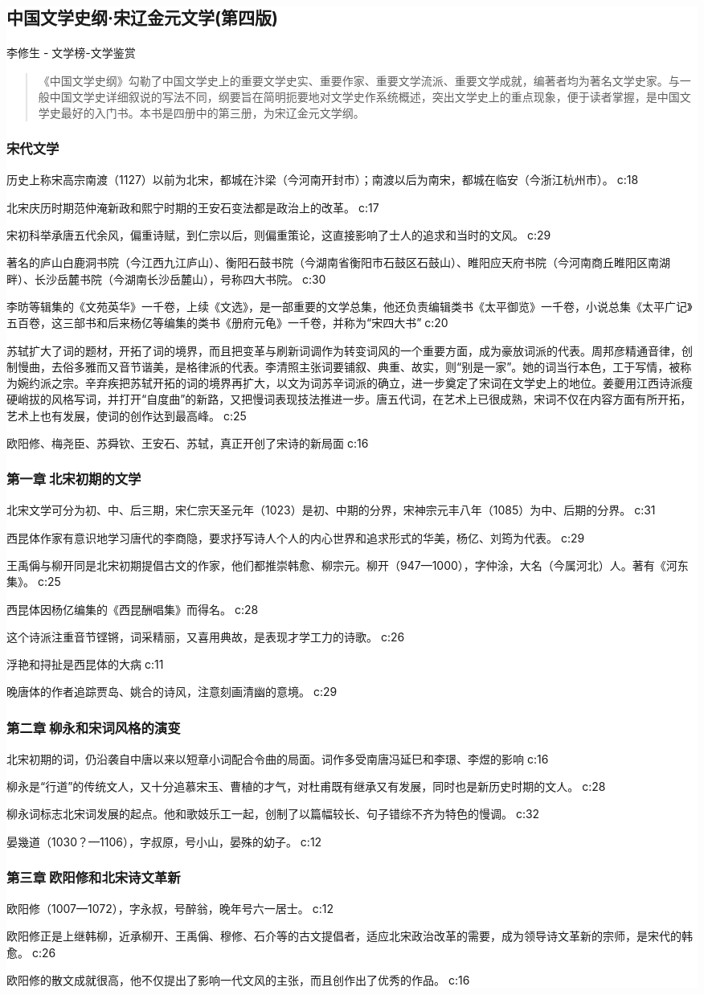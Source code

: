 ## 中国文学史纲·宋辽金元文学(第四版)

李修生  -  文学榜-文学鉴赏

> 《中国文学史纲》勾勒了中国文学史上的重要文学史实、重要作家、重要文学流派、重要文学成就，编著者均为著名文学史家。与一般中国文学史详细叙说的写法不同，纲要旨在简明扼要地对文学史作系统概述，突出文学史上的重点现象，便于读者掌握，是中国文学史最好的入门书。本书是四册中的第三册，为宋辽金元文学纲。

### 宋代文学

历史上称宋高宗南渡（1127）以前为北宋，都城在汴梁（今河南开封市）；南渡以后为南宋，都城在临安（今浙江杭州市）。 c:18

北宋庆历时期范仲淹新政和熙宁时期的王安石变法都是政治上的改革。 c:17

宋初科举承唐五代余风，偏重诗赋，到仁宗以后，则偏重策论，这直接影响了士人的追求和当时的文风。 c:29

著名的庐山白鹿洞书院（今江西九江庐山）、衡阳石鼓书院（今湖南省衡阳市石鼓区石鼓山）、睢阳应天府书院（今河南商丘睢阳区南湖畔）、长沙岳麓书院（今湖南长沙岳麓山），号称四大书院。 c:30

李昉等辑集的《文苑英华》一千卷，上续《文选》，是一部重要的文学总集，他还负责编辑类书《太平御览》一千卷，小说总集《太平广记》五百卷，这三部书和后来杨亿等编集的类书《册府元龟》一千卷，并称为“宋四大书” c:20

苏轼扩大了词的题材，开拓了词的境界，而且把变革与刷新词调作为转变词风的一个重要方面，成为豪放词派的代表。周邦彦精通音律，创制慢曲，去俗多雅而又音节谐美，是格律派的代表。李清照主张词要铺叙、典重、故实，则“别是一家”。她的词当行本色，工于写情，被称为婉约派之宗。辛弃疾把苏轼开拓的词的境界再扩大，以文为词苏辛词派的确立，进一步奠定了宋词在文学史上的地位。姜夔用江西诗派瘦硬峭拔的风格写词，并打开“自度曲”的新路，又把慢词表现技法推进一步。唐五代词，在艺术上已很成熟，宋词不仅在内容方面有所开拓，艺术上也有发展，使词的创作达到最高峰。 c:25

欧阳修、梅尧臣、苏舜钦、王安石、苏轼，真正开创了宋诗的新局面 c:16

### 第一章 北宋初期的文学

北宋文学可分为初、中、后三期，宋仁宗天圣元年（1023）是初、中期的分界，宋神宗元丰八年（1085）为中、后期的分界。 c:31

西昆体作家有意识地学习唐代的李商隐，要求抒写诗人个人的内心世界和追求形式的华美，杨亿、刘筠为代表。 c:29

王禹偁与柳开同是北宋初期提倡古文的作家，他们都推崇韩愈、柳宗元。柳开（947—1000），字仲涂，大名（今属河北）人。著有《河东集》。 c:25

西昆体因杨亿编集的《西昆酬唱集》而得名。 c:28

这个诗派注重音节铿锵，词采精丽，又喜用典故，是表现才学工力的诗歌。 c:26

浮艳和挦扯是西昆体的大病 c:11

晚唐体的作者追踪贾岛、姚合的诗风，注意刻画清幽的意境。 c:29

### 第二章 柳永和宋词风格的演变

北宋初期的词，仍沿袭自中唐以来以短章小词配合令曲的局面。词作多受南唐冯延巳和李璟、李煜的影响 c:16

柳永是“行道”的传统文人，又十分追慕宋玉、曹植的才气，对杜甫既有继承又有发展，同时也是新历史时期的文人。 c:28

柳永词标志北宋词发展的起点。他和歌妓乐工一起，创制了以篇幅较长、句子错综不齐为特色的慢调。 c:32

晏幾道（1030？—1106），字叔原，号小山，晏殊的幼子。 c:12

### 第三章 欧阳修和北宋诗文革新

欧阳修（1007—1072），字永叔，号醉翁，晚年号六一居士。 c:12

欧阳修正是上继韩柳，近承柳开、王禹偁、穆修、石介等的古文提倡者，适应北宋政治改革的需要，成为领导诗文革新的宗师，是宋代的韩愈。 c:26

欧阳修的散文成就很高，他不仅提出了影响一代文风的主张，而且创作出了优秀的作品。 c:16
